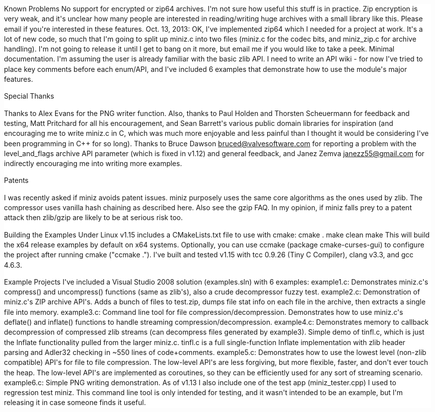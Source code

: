 Known Problems
No support for encrypted or zip64 archives. I'm not sure how useful this stuff is in practice. Zip encryption is very weak, and it's unclear how many people are interested in reading/writing huge archives with a small library like this. Please email if you're interested in these features. Oct. 13, 2013: OK, I've implemented zip64 which I needed for a project at work. It's a lot of new code, so much that I'm going to split up miniz.c into two files (miniz.c for the codec bits, and miniz_zip.c for archive handling). I'm not going to release it until I get to bang on it more, but email me if you would like to take a peek.
Minimal documentation. I'm assuming the user is already familiar with the basic zlib API. I need to write an API wiki - for now I've tried to place key comments before each enum/API, and I've included 6 examples that demonstrate how to use the module's major features.

Special Thanks

Thanks to Alex Evans for the PNG writer function. Also, thanks to Paul Holden and Thorsten Scheuermann for feedback and testing, Matt Pritchard for all his encouragement, and Sean Barrett's various public domain libraries for inspiration (and encouraging me to write miniz.c in C, which was much more enjoyable and less painful than I thought it would be considering I've been programming in C++ for so long).
Thanks to Bruce Dawson <bruced@valvesoftware.com> for reporting a problem with the level_and_flags archive API parameter (which is fixed in v1.12) and general feedback, and Janez Zemva <janezz55@gmail.com> for indirectly encouraging me into writing more examples.

Patents

I was recently asked if miniz avoids patent issues. miniz purposely uses the same core algorithms as the ones used by zlib. The compressor uses vanilla hash chaining as described here. Also see the gzip FAQ. In my opinion, if miniz falls prey to a patent attack then zlib/gzip are likely to be at serious risk too.

Building the Examples Under Linux
v1.15 includes a CMakeLists.txt file to use with cmake:
   cmake .
   make clean
   make
This will build the x64 release examples by default on x64 systems. Optionally, you can use ccmake (package cmake-curses-gui) to configure the project after running cmake ("ccmake ."). I've built and tested v1.15 with tcc 0.9.26 (Tiny C Compiler), clang v3.3, and gcc 4.6.3.

Example Projects
I've included a Visual Studio 2008 solution (examples.sln) with 6 examples:
example1.c: Demonstrates miniz.c's compress() and uncompress() functions (same as zlib's), also a crude decompressor fuzzy test.
example2.c: Demonstration of miniz.c's ZIP archive API's. Adds a bunch of files to test.zip, dumps file stat info on each file in the archive, then extracts a single file into memory.
example3.c: Command line tool for file compression/decompression. Demonstrates how to use miniz.c's deflate() and inflate() functions to handle streaming compression/decompression.
example4.c: Demonstrates memory to callback decompression of compressed zlib streams (can decompress files generated by example3). Simple demo of tinfl.c, which is just the Inflate functionality pulled from the larger miniz.c. tinfl.c is a full single-function Inflate implementation with zlib header parsing and Adler32 checking in ~550 lines of code+comments.
example5.c: Demonstrates how to use the lowest level (non-zlib compatible) API's for file to file compression. The low-level API's are less forgiving, but more flexible, faster, and don't ever touch the heap. The low-level API's are implemented as coroutines, so they can be efficiently used for any sort of streaming scenario.
example6.c: Simple PNG writing demonstration.
As of v1.13 I also include one of the test app (miniz_tester.cpp) I used to regression test miniz. This command line tool is only intended for testing, and it wasn't intended to be an example, but I'm releasing it in case someone finds it useful.
